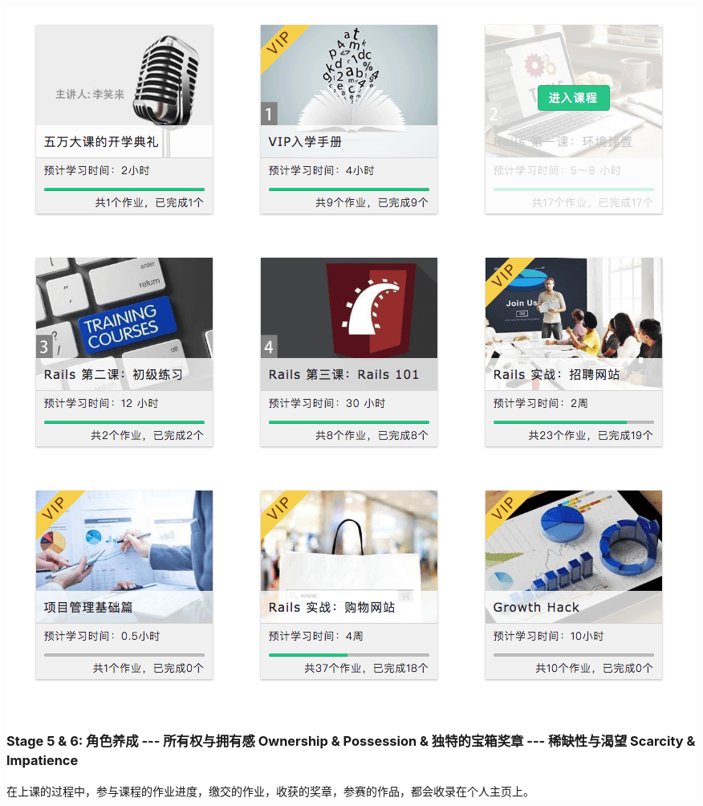 ![](images/20211023163249.png)

### Stage 5 & 6: 角色养成 --- 所有权与拥有感 Ownership & Possession & 独特的宝箱奖章 --- 稀缺性与渴望 Scarcity & Impatience

在上课的过程中，参与课程的作业进度，缴交的作业，收获的奖章，参赛的作品，都会收录在个人主页上。
